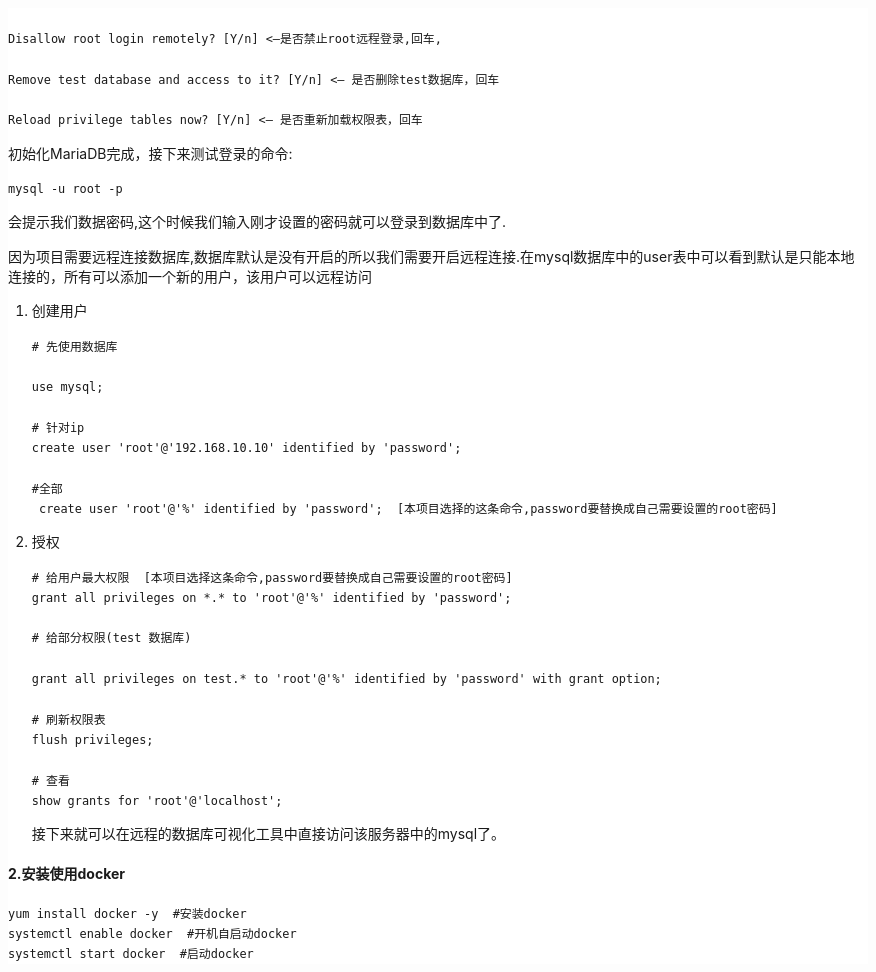 ```

Disallow root login remotely? [Y/n] <–是否禁止root远程登录,回车,

Remove test database and access to it? [Y/n] <– 是否删除test数据库，回车

Reload privilege tables now? [Y/n] <– 是否重新加载权限表，回车
```

初始化MariaDB完成，接下来测试登录的命令:

```
mysql -u root -p
```

会提示我们数据密码,这个时候我们输入刚才设置的密码就可以登录到数据库中了.

因为项目需要远程连接数据库,数据库默认是没有开启的所以我们需要开启远程连接.在mysql数据库中的user表中可以看到默认是只能本地连接的，所有可以添加一个新的用户，该用户可以远程访问

1. 创建用户

   ```
   # 先使用数据库
   
   use mysql;
   
   # 针对ip
   create user 'root'@'192.168.10.10' identified by 'password';
   
   #全部
    create user 'root'@'%' identified by 'password';  [本项目选择的这条命令,password要替换成自己需要设置的root密码]
   ```

2. 授权

   ```
   # 给用户最大权限  [本项目选择这条命令,password要替换成自己需要设置的root密码]
   grant all privileges on *.* to 'root'@'%' identified by 'password';
   
   # 给部分权限(test 数据库)
   
   grant all privileges on test.* to 'root'@'%' identified by 'password' with grant option;
   
   # 刷新权限表
   flush privileges;
   
   # 查看
   show grants for 'root'@'localhost';
   ```

   接下来就可以在远程的数据库可视化工具中直接访问该服务器中的mysql了。

#### 2.安装使用docker

```shell
yum install docker -y  #安装docker
systemctl enable docker  #开机自启动docker
systemctl start docker  #启动docker
```
